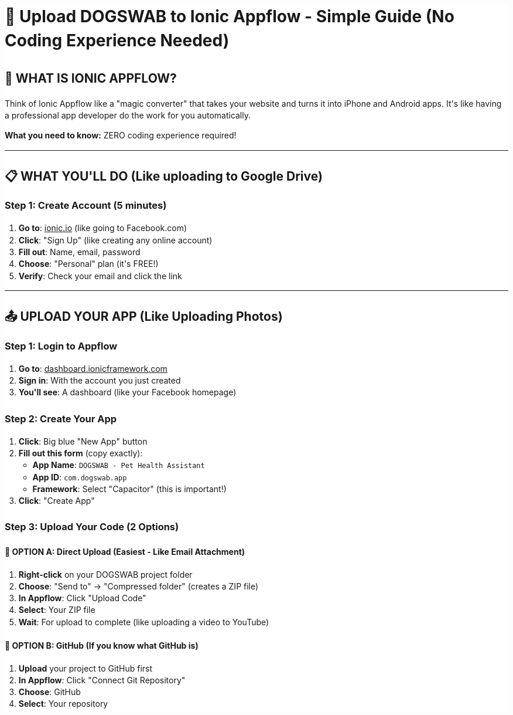 # 🚀 Upload DOGSWAB to Ionic Appflow - Simple Guide (No Coding Experience Needed)

## 🎯 **WHAT IS IONIC APPFLOW?**
Think of Ionic Appflow like a "magic converter" that takes your website and turns it into iPhone and Android apps. It's like having a professional app developer do the work for you automatically.

**What you need to know:** ZERO coding experience required! 

---

## 📋 **WHAT YOU'LL DO (Like uploading to Google Drive)**

### **Step 1: Create Account (5 minutes)**
1. **Go to**: [ionic.io](https://ionic.io) (like going to Facebook.com)
2. **Click**: "Sign Up" (like creating any online account)
3. **Fill out**: Name, email, password
4. **Choose**: "Personal" plan (it's FREE!)
5. **Verify**: Check your email and click the link

---

## 📤 **UPLOAD YOUR APP (Like Uploading Photos)**

### **Step 1: Login to Appflow**
1. **Go to**: [dashboard.ionicframework.com](https://dashboard.ionicframework.com)
2. **Sign in**: With the account you just created
3. **You'll see**: A dashboard (like your Facebook homepage)

### **Step 2: Create Your App**
1. **Click**: Big blue "New App" button
2. **Fill out this form** (copy exactly):
   - **App Name**: `DOGSWAB - Pet Health Assistant`
   - **App ID**: `com.dogswab.app`
   - **Framework**: Select "Capacitor" (this is important!)
3. **Click**: "Create App"

### **Step 3: Upload Your Code (2 Options)**

#### **🎯 OPTION A: Direct Upload (Easiest - Like Email Attachment)**
1. **Right-click** on your DOGSWAB project folder
2. **Choose**: "Send to" → "Compressed folder" (creates a ZIP file)
3. **In Appflow**: Click "Upload Code"
4. **Select**: Your ZIP file
5. **Wait**: For upload to complete (like uploading a video to YouTube)

#### **🎯 OPTION B: GitHub (If you know what GitHub is)**
1. **Upload** your project to GitHub first
2. **In Appflow**: Click "Connect Git Repository"
3. **Choose**: GitHub
4. **Select**: Your repository
